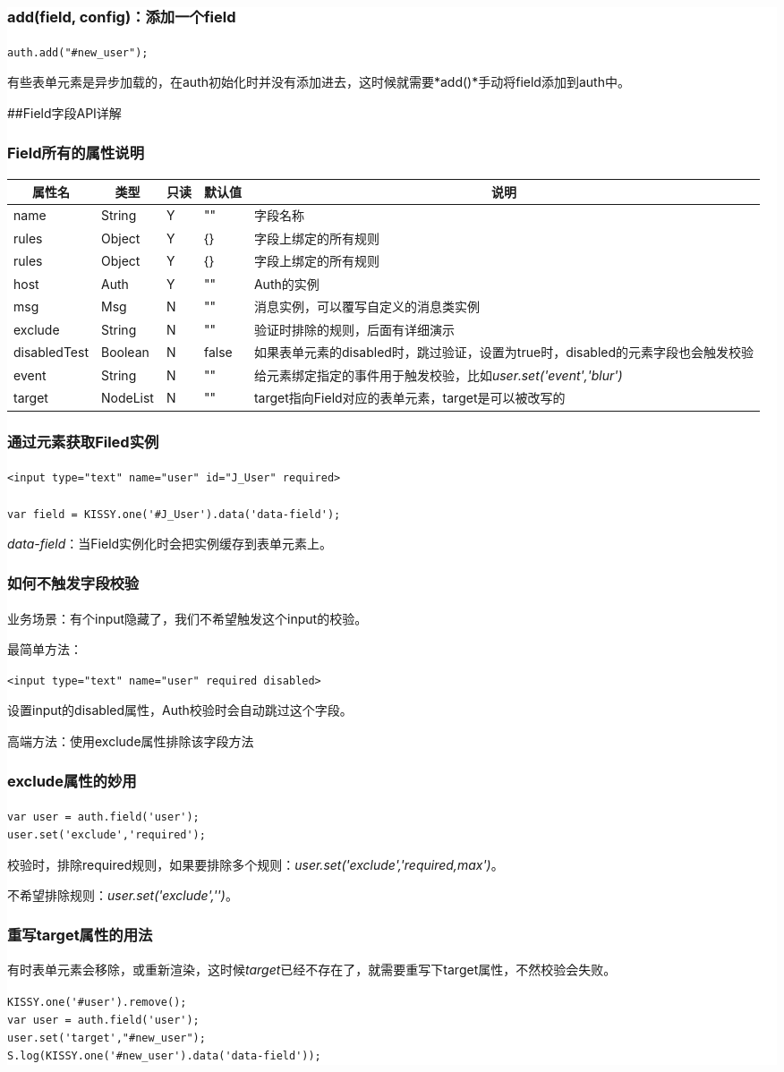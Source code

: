 ### add(field, config)：添加一个field

    auth.add("#new_user");

有些表单元素是异步加载的，在auth初始化时并没有添加进去，这时候就需要*add()*手动将field添加到auth中。


##Field字段API详解

### Field所有的属性说明

属性名 | 类型|只读|默认值|说明
------------ | -------------| -------------| -------------| -------------
name | String|Y|""| 字段名称
rules | Object|Y|{}| 字段上绑定的所有规则
rules | Object|Y|{}| 字段上绑定的所有规则
host | Auth|Y|""| Auth的实例
msg | Msg|N|""| 消息实例，可以覆写自定义的消息类实例
exclude | String|N|""| 验证时排除的规则，后面有详细演示
disabledTest | Boolean|N|false|  如果表单元素的disabled时，跳过验证，设置为true时，disabled的元素字段也会触发校验
event | String|N|""|  给元素绑定指定的事件用于触发校验，比如*user.set('event','blur')*
target | NodeList|N|""| target指向Field对应的表单元素，target是可以被改写的


### 通过元素获取Filed实例

    <input type="text" name="user" id="J_User" required>

    var field = KISSY.one('#J_User').data('data-field');

*data-field*：当Field实例化时会把实例缓存到表单元素上。

### 如何不触发字段校验

业务场景：有个input隐藏了，我们不希望触发这个input的校验。

最简单方法：

    <input type="text" name="user" required disabled>

设置input的disabled属性，Auth校验时会自动跳过这个字段。

高端方法：使用exclude属性排除该字段方法

### exclude属性的妙用

    var user = auth.field('user');
    user.set('exclude','required');

校验时，排除required规则，如果要排除多个规则：*user.set('exclude','required,max')*。

不希望排除规则：*user.set('exclude','')*。

### 重写target属性的用法

有时表单元素会移除，或重新渲染，这时候*target*已经不存在了，就需要重写下target属性，不然校验会失败。

    KISSY.one('#user').remove();
    var user = auth.field('user');
    user.set('target',"#new_user");
    S.log(KISSY.one('#new_user').data('data-field'));
